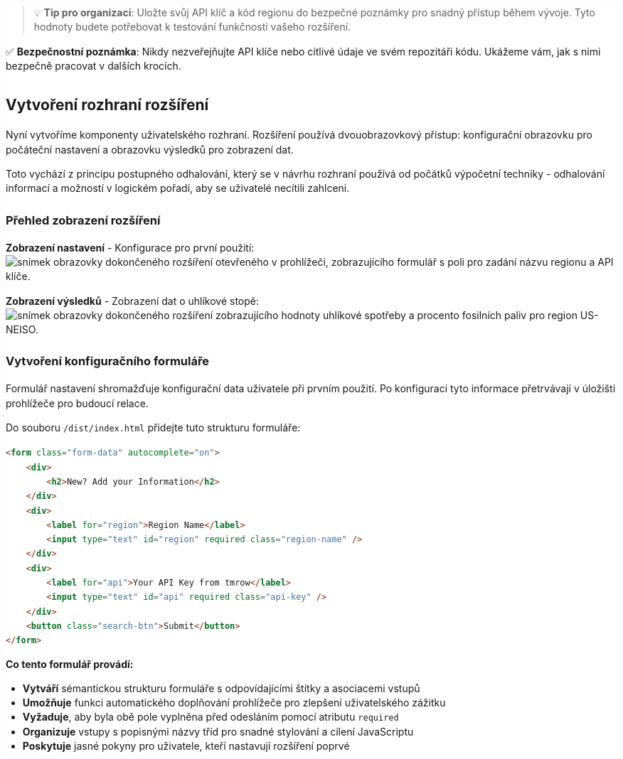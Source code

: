> 💡 **Tip pro organizaci**: Uložte svůj API klíč a kód regionu do bezpečné poznámky pro snadný přístup během vývoje. Tyto hodnoty budete potřebovat k testování funkčnosti vašeho rozšíření.

✅ **Bezpečnostní poznámka**: Nikdy nezveřejňujte API klíče nebo citlivé údaje ve svém repozitáři kódu. Ukážeme vám, jak s nimi bezpečně pracovat v dalších krocích.

## Vytvoření rozhraní rozšíření

Nyní vytvoříme komponenty uživatelského rozhraní. Rozšíření používá dvouobrazovkový přístup: konfigurační obrazovku pro počáteční nastavení a obrazovku výsledků pro zobrazení dat.

Toto vychází z principu postupného odhalování, který se v návrhu rozhraní používá od počátků výpočetní techniky - odhalování informací a možností v logickém pořadí, aby se uživatelé necítili zahlceni.

### Přehled zobrazení rozšíření

**Zobrazení nastavení** - Konfigurace pro první použití:
![snímek obrazovky dokončeného rozšíření otevřeného v prohlížeči, zobrazujícího formulář s poli pro zadání názvu regionu a API klíče.](../../../../translated_images/1.b6da8c1394b07491afeb6b2a8e5aca73ebd3cf478e27bcc9aeabb187e722648e.cs.png)

**Zobrazení výsledků** - Zobrazení dat o uhlíkové stopě:
![snímek obrazovky dokončeného rozšíření zobrazujícího hodnoty uhlíkové spotřeby a procento fosilních paliv pro region US-NEISO.](../../../../translated_images/2.1dae52ff0804224692cd648afbf2342955d7afe3b0101b617268130dfb427f55.cs.png)

### Vytvoření konfiguračního formuláře

Formulář nastavení shromažďuje konfigurační data uživatele při prvním použití. Po konfiguraci tyto informace přetrvávají v úložišti prohlížeče pro budoucí relace.

Do souboru `/dist/index.html` přidejte tuto strukturu formuláře:

```html
<form class="form-data" autocomplete="on">
    <div>
        <h2>New? Add your Information</h2>
    </div>
    <div>
        <label for="region">Region Name</label>
        <input type="text" id="region" required class="region-name" />
    </div>
    <div>
        <label for="api">Your API Key from tmrow</label>
        <input type="text" id="api" required class="api-key" />
    </div>
    <button class="search-btn">Submit</button>
</form>
```

**Co tento formulář provádí:**
- **Vytváří** sémantickou strukturu formuláře s odpovídajícími štítky a asociacemi vstupů
- **Umožňuje** funkci automatického doplňování prohlížeče pro zlepšení uživatelského zážitku
- **Vyžaduje**, aby byla obě pole vyplněna před odesláním pomocí atributu `required`
- **Organizuje** vstupy s popisnými názvy tříd pro snadné stylování a cílení JavaScriptu
- **Poskytuje** jasné pokyny pro uživatele, kteří nastavují rozšíření poprvé
